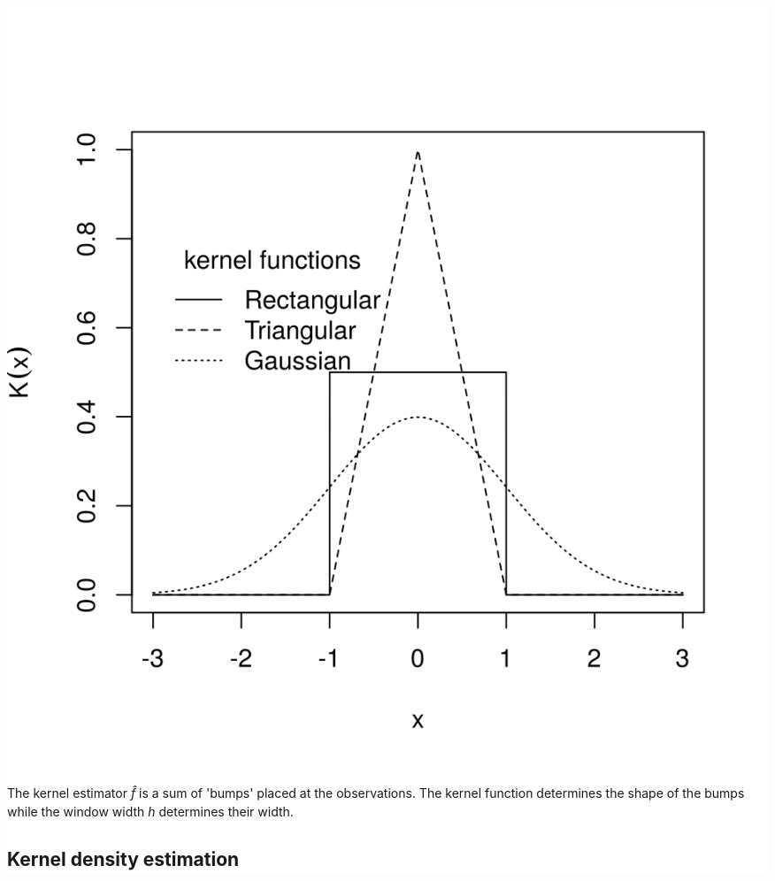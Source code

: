 ![](graphics/kernel-1.svg)

The kernel estimator $\hat{f}$ is a sum of 'bumps' placed at the
observations. The kernel function determines the shape of the bumps
while the window width $h$ determines their width.


## Kernel density estimation ##
